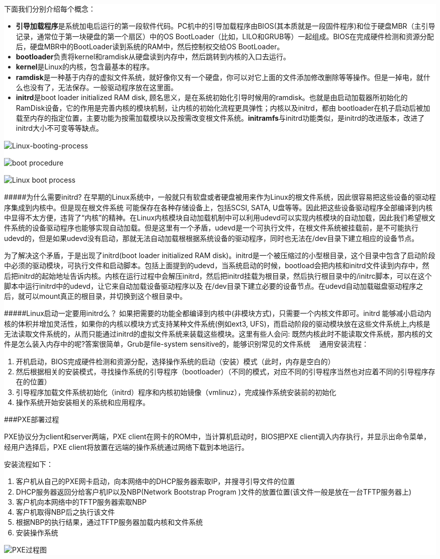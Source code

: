 
下面我们分别介绍每个概念：
- **引导加载程序**是系统加电后运行的第一段软件代码。PC机中的引导加载程序由BIOS(其本质就是一段固件程序)和位于硬盘MBR（主引导记录，通常位于第一块硬盘的第一个扇区）中的OS BootLoader（比如，LILO和GRUB等）一起组成。BIOS在完成硬件检测和资源分配后，硬盘MBR中的BootLoader读到系统的RAM中，然后控制权交给OS BootLoader。
- **bootloader**负责将kernel和ramdisk从硬盘读到内存中，然后跳转到内核的入口去运行。
- **kernel**是Linux的内核，包含最基本的程序。
- **ramdisk**是一种基于内存的虚拟文件系统，就好像你又有一个硬盘，你可以对它上面的文件添加修改删除等等操作。但是一掉电，就什么也没有了，无法保存。一般驱动程序放在这里面。
- **initrd**是boot loader initialized RAM disk, 顾名思义，是在系统初始化引导时候用的ramdisk。也就是由启动加载器所初始化的RamDisk设备，它的作用是完善内核的模块机制，让内核的初始化流程更具弹性；内核以及initrd，都由 bootloader在机子启动后被加载至内存的指定位置，主要功能为按需加载模块以及按需改变根文件系统。**initramfs**与initrd功能类似，是initrd的改进版本，改进了initrd大小不可变等等缺点。

![Linux-booting-process]({{IMAGE_PATH}}/binli/ironic-presentation/Linux-Booting-process.png)

![boot procedure]({{IMAGE_PATH}}/binli/ironic-presentation/linux-boot-procedure2.jpg)

![Linux boot process]({{IMAGE_PATH}}/binli/ironic-presentation/linux-boot-process3.PNG)

#####为什么需要initrd?
在早期的Linux系统中，一般就只有软盘或者硬盘被用来作为Linux的根文件系统，因此很容易把这些设备的驱动程序集成到内核中。但是现在根文件系统 可能保存在各种存储设备上，包括SCSI, SATA, U盘等等。因此把这些设备驱动程序全部编译到内核中显得不太方便，违背了“内核”的精神。在Linux内核模块自动加载机制中可以利用udevd可以实现内核模块的自动加载，因此我们希望根文件系统的设备驱动程序也能够实现自动加载。但是这里有一个矛盾，udevd是一个可执行文件，在根文件系统被挂载前，是不可能执行udevd的，但是如果udevd没有启动，那就无法自动加载根根据系统设备的驱动程序，同时也无法在/dev目录下建立相应的设备节点。

为了解决这个矛盾，于是出现了initrd(boot loader initialized RAM disk)。initrd是一个被压缩过的小型根目录，这个目录中包含了启动阶段中必须的驱动模块，可执行文件和启动脚本。包括上面提到的udevd，当系统启动的时候，bootload会把内核和initrd文件读到内存中，然后把initrd的起始地址告诉内核。内核在运行过程中会解压initrd，然后把initrd挂载为根目录，然后执行根目录中的/initrc脚本，可以在这个脚本中运行initrd中的udevd，让它来自动加载设备驱动程序以及 在/dev目录下建立必要的设备节点。在udevd自动加载磁盘驱动程序之后，就可以mount真正的根目录，并切换到这个根目录中。



#####Linux启动一定要用initrd么？
如果把需要的功能全都编译到内核中(非模块方式)，只需要一个内核文件即可。initrd 能够减小启动内核的体积并增加灵活性，如果你的内核以模块方式支持某种文件系统(例如ext3, UFS)，而启动阶段的驱动模块放在这些文件系统上,内核是无法读取文件系统的，从而只能通过initrd的虚拟文件系统来装载这些模块。这里有些人会问: 既然内核此时不能读取文件系统，那内核的文件是怎么装入内存中的呢?答案很简单，Grub是file-system sensitive的，能够识别常见的文件系统
　通用安装流程：
 1. 开机启动，BIOS完成硬件检测和资源分配，选择操作系统的启动（安装）模式（此时，内存是空白的）
 2. 然后根据相关的安装模式，寻找操作系统的引导程序（bootloader）（不同的模式，对应不同的引导程序当然也对应着不同的引导程序存在的位置）
 3. 引导程序加载文件系统初始化（initrd）程序和内核初始镜像（vmlinuz），完成操作系统安装前的初始化
 4. 操作系统开始安装相关的系统和应用程序。

###PXE部署过程

PXE协议分为client和server两端，PXE client在网卡的ROM中，当计算机启动时，BIOS把PXE client调入内存执行，并显示出命令菜单，经用户选择后，PXE client将放置在远端的操作系统通过网络下载到本地运行。

安装流程如下：
1. 客户机从自己的PXE网卡启动，向本网络中的DHCP服务器索取IP，并搜寻引导文件的位置
2. DHCP服务器返回分给客户机IP以及NBP(Network Bootstrap Program )文件的放置位置(该文件一般是放在一台TFTP服务器上)
3. 客户机向本网络中的TFTP服务器索取NBP
4. 客户机取得NBP后之执行该文件
5. 根据NBP的执行结果，通过TFTP服务器加载内核和文件系统
6. 安装操作系统

![PXE过程图]( {{IMAGE_PATH}}/binli/ironic-presentation/pxe_demo.jpg)
